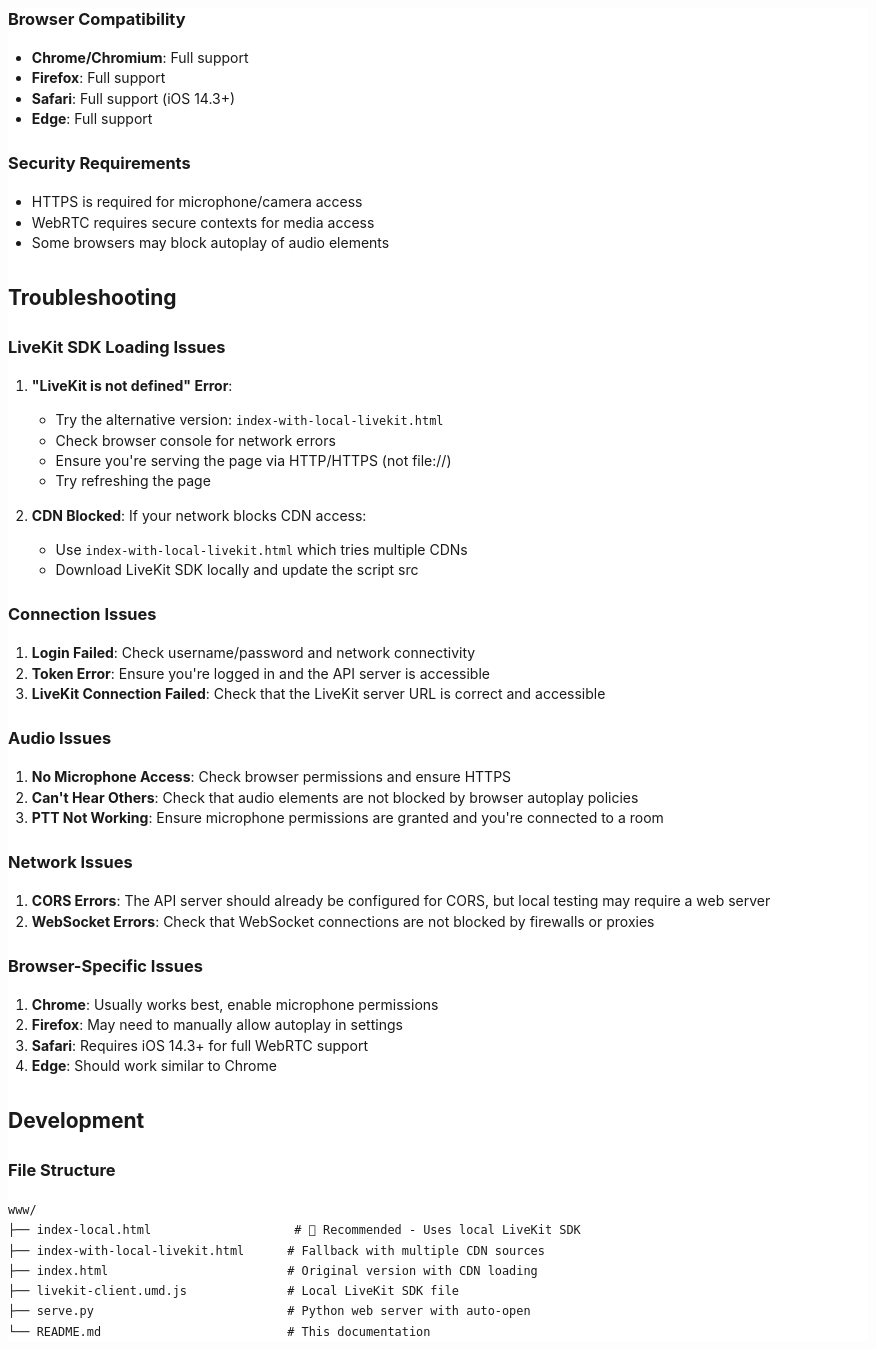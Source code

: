 ### Browser Compatibility
- **Chrome/Chromium**: Full support
- **Firefox**: Full support
- **Safari**: Full support (iOS 14.3+)
- **Edge**: Full support

### Security Requirements
- HTTPS is required for microphone/camera access
- WebRTC requires secure contexts for media access
- Some browsers may block autoplay of audio elements

## Troubleshooting

### LiveKit SDK Loading Issues
1. **"LiveKit is not defined" Error**: 
   - Try the alternative version: `index-with-local-livekit.html`
   - Check browser console for network errors
   - Ensure you're serving the page via HTTP/HTTPS (not file://)
   - Try refreshing the page
   
2. **CDN Blocked**: If your network blocks CDN access:
   - Use `index-with-local-livekit.html` which tries multiple CDNs
   - Download LiveKit SDK locally and update the script src

### Connection Issues
1. **Login Failed**: Check username/password and network connectivity
2. **Token Error**: Ensure you're logged in and the API server is accessible
3. **LiveKit Connection Failed**: Check that the LiveKit server URL is correct and accessible

### Audio Issues
1. **No Microphone Access**: Check browser permissions and ensure HTTPS
2. **Can't Hear Others**: Check that audio elements are not blocked by browser autoplay policies
3. **PTT Not Working**: Ensure microphone permissions are granted and you're connected to a room

### Network Issues
1. **CORS Errors**: The API server should already be configured for CORS, but local testing may require a web server
2. **WebSocket Errors**: Check that WebSocket connections are not blocked by firewalls or proxies

### Browser-Specific Issues
1. **Chrome**: Usually works best, enable microphone permissions
2. **Firefox**: May need to manually allow autoplay in settings
3. **Safari**: Requires iOS 14.3+ for full WebRTC support
4. **Edge**: Should work similar to Chrome

## Development

### File Structure
```
www/
├── index-local.html                    # 🚀 Recommended - Uses local LiveKit SDK
├── index-with-local-livekit.html      # Fallback with multiple CDN sources  
├── index.html                         # Original version with CDN loading
├── livekit-client.umd.js              # Local LiveKit SDK file
├── serve.py                           # Python web server with auto-open
└── README.md                          # This documentation
```
